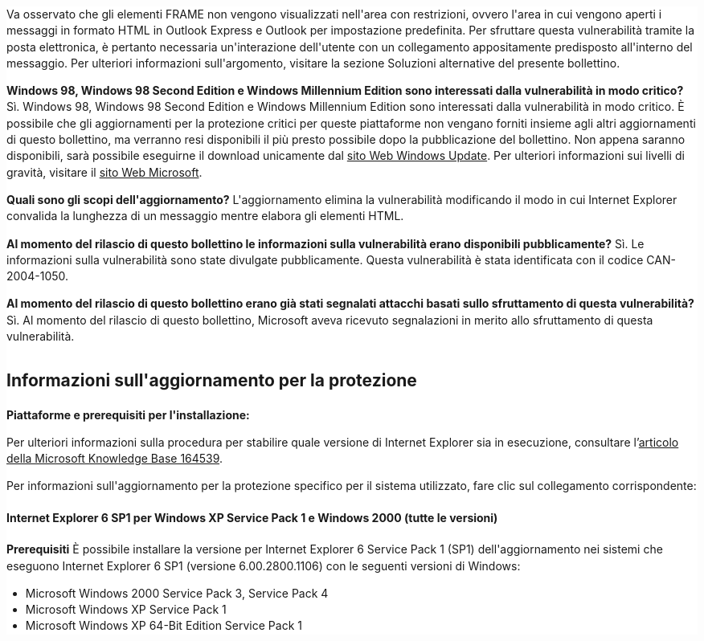 Va osservato che gli elementi FRAME non vengono visualizzati nell'area con restrizioni, ovvero l'area in cui vengono aperti i messaggi in formato HTML in Outlook Express e Outlook per impostazione predefinita. Per sfruttare questa vulnerabilità tramite la posta elettronica, è pertanto necessaria un'interazione dell'utente con un collegamento appositamente predisposto all'interno del messaggio. Per ulteriori informazioni sull'argomento, visitare la sezione Soluzioni alternative del presente bollettino.

**Windows 98, Windows 98 Second Edition e Windows Millennium Edition sono interessati dalla vulnerabilità in modo critico?**
Sì. Windows 98, Windows 98 Second Edition e Windows Millennium Edition sono interessati dalla vulnerabilità in modo critico. È possibile che gli aggiornamenti per la protezione critici per queste piattaforme non vengano forniti insieme agli altri aggiornamenti di questo bollettino, ma verranno resi disponibili il più presto possibile dopo la pubblicazione del bollettino. Non appena saranno disponibili, sarà possibile eseguirne il download unicamente dal [sito Web Windows Update](http://go.microsoft.com/fwlink/?linkid=21130). Per ulteriori informazioni sui livelli di gravità, visitare il [sito Web Microsoft](http://technet.microsoft.com/security/bulletin/rating).

**Quali sono gli scopi dell'aggiornamento?**
L'aggiornamento elimina la vulnerabilità modificando il modo in cui Internet Explorer convalida la lunghezza di un messaggio mentre elabora gli elementi HTML.

**Al momento del rilascio di questo bollettino le informazioni sulla vulnerabilità erano disponibili pubblicamente?**
Sì. Le informazioni sulla vulnerabilità sono state divulgate pubblicamente. Questa vulnerabilità è stata identificata con il codice CAN-2004-1050.

**Al momento del rilascio di questo bollettino erano già stati segnalati attacchi basati sullo sfruttamento di questa vulnerabilità?**
Sì. Al momento del rilascio di questo bollettino, Microsoft aveva ricevuto segnalazioni in merito allo sfruttamento di questa vulnerabilità.

Informazioni sull'aggiornamento per la protezione
-------------------------------------------------

<span></span>
**Piattaforme e prerequisiti per l'installazione:**

Per ulteriori informazioni sulla procedura per stabilire quale versione di Internet Explorer sia in esecuzione, consultare l’[articolo della Microsoft Knowledge Base 164539](http://support.microsoft.com/kb/164539).

Per informazioni sull'aggiornamento per la protezione specifico per il sistema utilizzato, fare clic sul collegamento corrispondente:

#### Internet Explorer 6 SP1 per Windows XP Service Pack 1 e Windows 2000 (tutte le versioni)

**Prerequisiti**
È possibile installare la versione per Internet Explorer 6 Service Pack 1 (SP1) dell'aggiornamento nei sistemi che eseguono Internet Explorer 6 SP1 (versione 6.00.2800.1106) con le seguenti versioni di Windows:

-   Microsoft Windows 2000 Service Pack 3, Service Pack 4
-   Microsoft Windows XP Service Pack 1
-   Microsoft Windows XP 64-Bit Edition Service Pack 1
